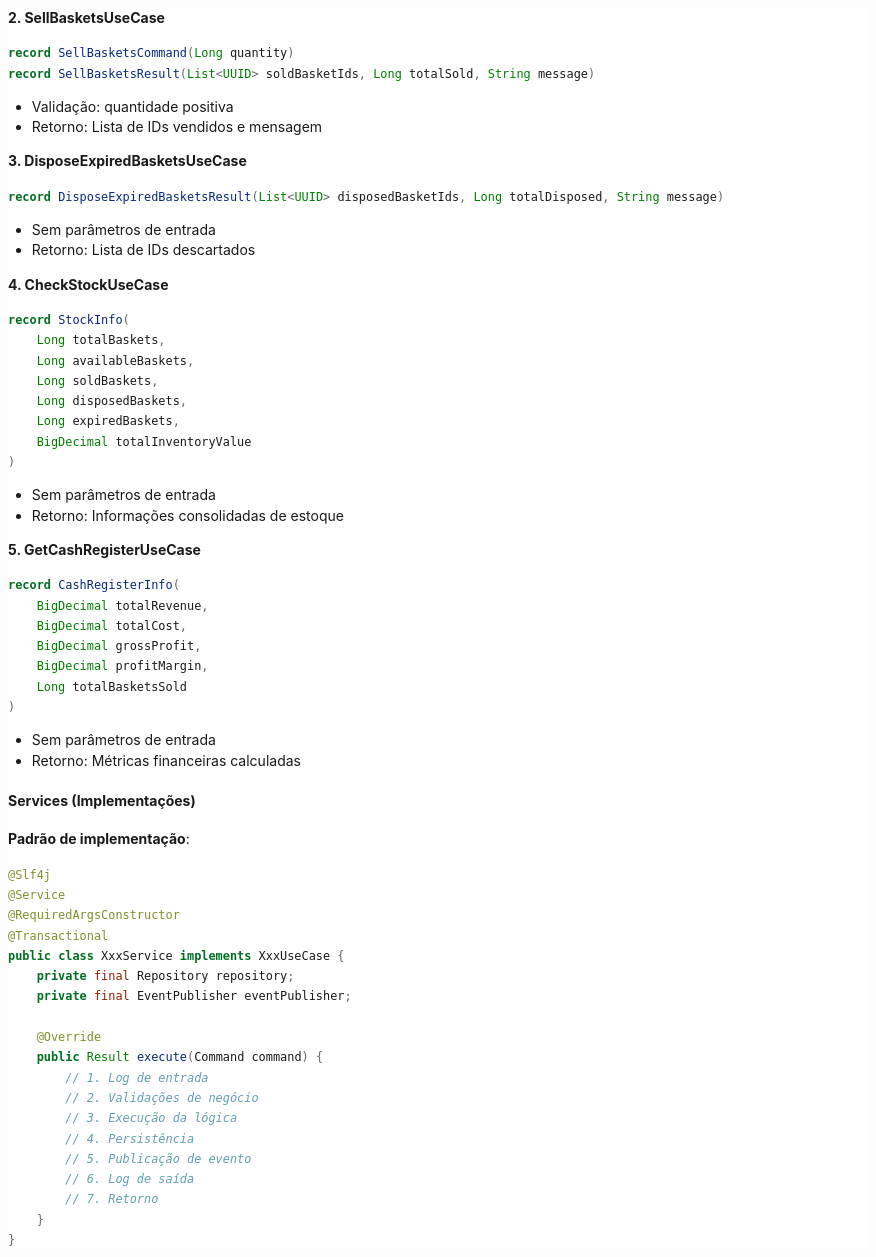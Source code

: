 **2. SellBasketsUseCase**
```java
record SellBasketsCommand(Long quantity)
record SellBasketsResult(List<UUID> soldBasketIds, Long totalSold, String message)
```
- Validação: quantidade positiva
- Retorno: Lista de IDs vendidos e mensagem

**3. DisposeExpiredBasketsUseCase**
```java
record DisposeExpiredBasketsResult(List<UUID> disposedBasketIds, Long totalDisposed, String message)
```
- Sem parâmetros de entrada
- Retorno: Lista de IDs descartados

**4. CheckStockUseCase**
```java
record StockInfo(
    Long totalBaskets,
    Long availableBaskets,
    Long soldBaskets,
    Long disposedBaskets,
    Long expiredBaskets,
    BigDecimal totalInventoryValue
)
```
- Sem parâmetros de entrada
- Retorno: Informações consolidadas de estoque

**5. GetCashRegisterUseCase**
```java
record CashRegisterInfo(
    BigDecimal totalRevenue,
    BigDecimal totalCost,
    BigDecimal grossProfit,
    BigDecimal profitMargin,
    Long totalBasketsSold
)
```
- Sem parâmetros de entrada
- Retorno: Métricas financeiras calculadas

#### Services (Implementações)

**Padrão de implementação**:
```java
@Slf4j
@Service
@RequiredArgsConstructor
@Transactional
public class XxxService implements XxxUseCase {
    private final Repository repository;
    private final EventPublisher eventPublisher;
    
    @Override
    public Result execute(Command command) {
        // 1. Log de entrada
        // 2. Validações de negócio
        // 3. Execução da lógica
        // 4. Persistência
        // 5. Publicação de evento
        // 6. Log de saída
        // 7. Retorno
    }
}
```
